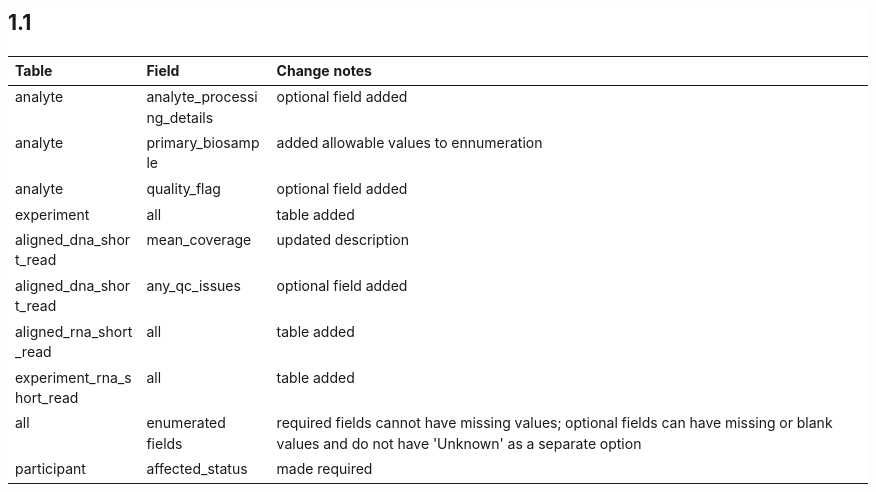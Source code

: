 
## 1.1 

|Table                     |Field                      |Change notes                                                                                                                                |
|:-------------------------|:--------------------------|:-------------------------------------------------------------------------------------------------------------------------------------------|
|analyte                   |analyte_processing_details |optional field added                                                                                                                        |
|analyte                   |primary_biosample          |added allowable values to ennumeration                                                                                                      |
|analyte                   |quality_flag               |optional field added                                                                                                                        |
|experiment                |all                        |table added                                                                                                                                 |
|aligned_dna_short_read    |mean_coverage              |updated description                                                                                                                         |
|aligned_dna_short_read    |any_qc_issues              |optional field added                                                                                                                        |
|aligned_rna_short_read    |all                        |table added                                                                                                                                 |
|experiment_rna_short_read |all                        |table added                                                                                                                                 |
|all                       |enumerated fields          |required fields cannot have missing values; optional fields can have missing or blank values and do not have 'Unknown' as a separate option |
|participant               |affected_status            |made required                                                                                                                               |


